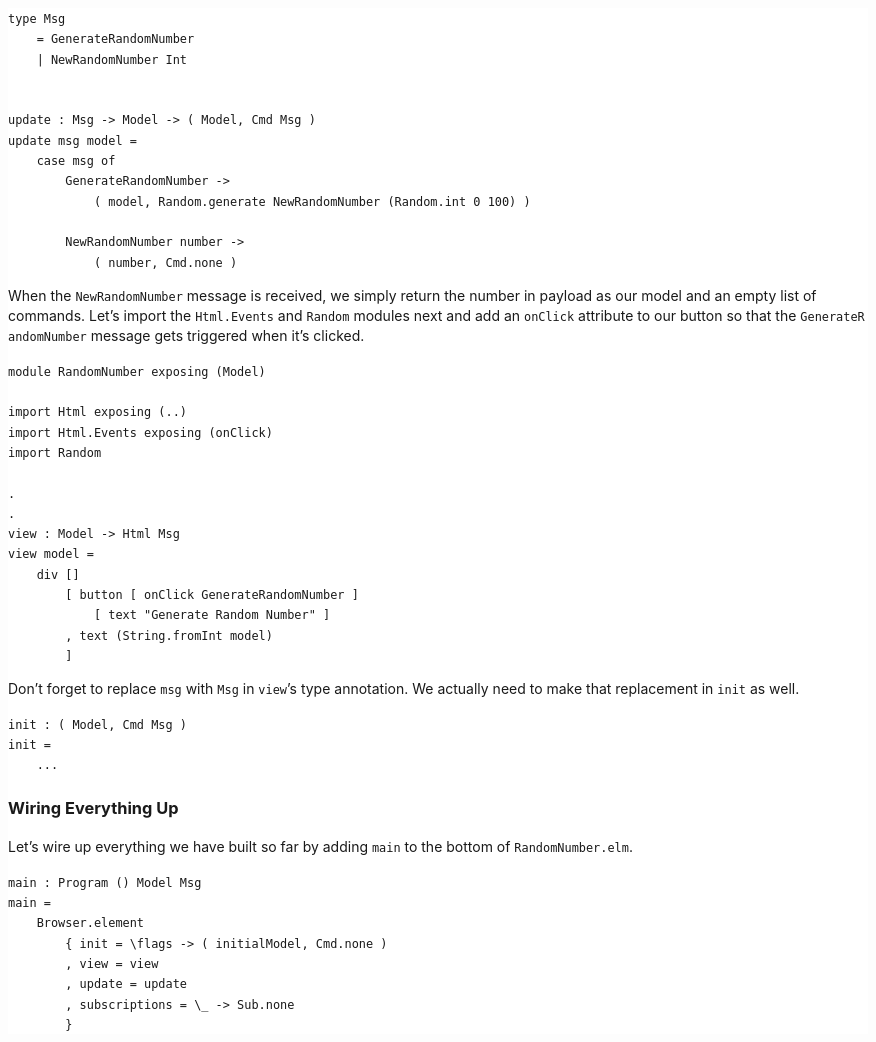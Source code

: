 ```
type Msg
    = GenerateRandomNumber
    | NewRandomNumber Int


update : Msg -> Model -> ( Model, Cmd Msg )
update msg model =
    case msg of
        GenerateRandomNumber ->
            ( model, Random.generate NewRandomNumber (Random.int 0 100) )

        NewRandomNumber number ->
            ( number, Cmd.none )
```

When the `NewRandomNumber` message is received, we simply return the number in payload as our model and an empty list of commands. Let’s import the `Html.Events` and `Random` modules next and add an `onClick` attribute to our button so that the `GenerateRandomNumber` message gets triggered when it’s clicked.

```
module RandomNumber exposing (Model)

import Html exposing (..)
import Html.Events exposing (onClick)
import Random

.
.
view : Model -> Html Msg
view model =
    div []
        [ button [ onClick GenerateRandomNumber ]
            [ text "Generate Random Number" ]
        , text (String.fromInt model)
        ]
```

Don’t forget to replace `msg` with `Msg` in `view`’s type annotation. We actually need to make that replacement in `init` as well.

```
init : ( Model, Cmd Msg )
init =
    ...
```

### Wiring Everything Up

Let’s wire up everything we have built so far by adding `main` to the bottom of `RandomNumber.elm`.

```
main : Program () Model Msg
main =
    Browser.element
        { init = \flags -> ( initialModel, Cmd.none )
        , view = view
        , update = update
        , subscriptions = \_ -> Sub.none
        }
```
